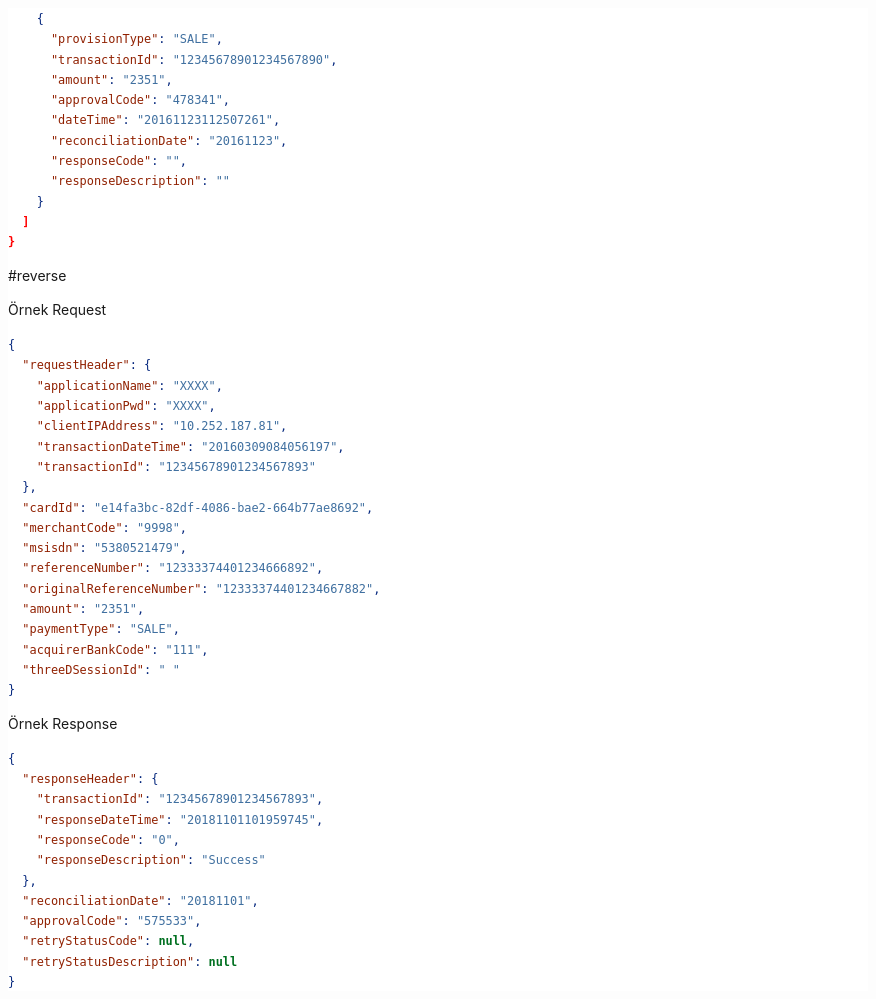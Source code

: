 ```json
    {
      "provisionType": "SALE",
      "transactionId": "12345678901234567890",
      "amount": "2351",
      "approvalCode": "478341",
      "dateTime": "20161123112507261",
      "reconciliationDate": "20161123",
      "responseCode": "",
      "responseDescription": ""
    }
  ]
}
```

#reverse

Örnek Request

```json
{
  "requestHeader": {
    "applicationName": "XXXX",
    "applicationPwd": "XXXX",
    "clientIPAddress": "10.252.187.81",
    "transactionDateTime": "20160309084056197",
    "transactionId": "12345678901234567893"
  },
  "cardId": "e14fa3bc-82df-4086-bae2-664b77ae8692",
  "merchantCode": "9998",
  "msisdn": "5380521479",
  "referenceNumber": "12333374401234666892",
  "originalReferenceNumber": "12333374401234667882",
  "amount": "2351",
  "paymentType": "SALE",
  "acquirerBankCode": "111",
  "threeDSessionId": " "
}
```

Örnek Response

```json
{
  "responseHeader": {
    "transactionId": "12345678901234567893",
    "responseDateTime": "20181101101959745",
    "responseCode": "0",
    "responseDescription": "Success"
  },
  "reconciliationDate": "20181101",
  "approvalCode": "575533",
  "retryStatusCode": null,
  "retryStatusDescription": null
}
```
